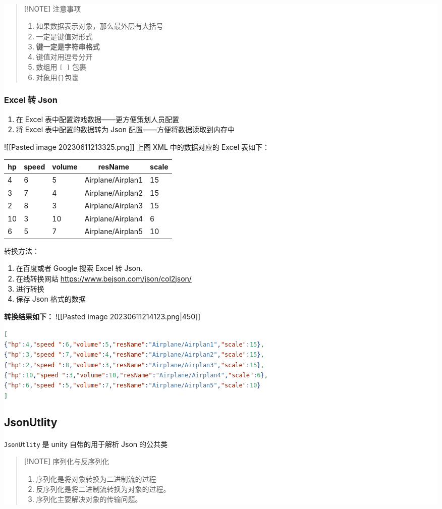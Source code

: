 > [!NOTE] 注意事项
> 
> 1. 如果数据表示对象，那么最外层有大括号
> 2. 一定是键值对形式
> 3. **键一定是字符串格式** 
> 4. 键值对用逗号分开 
> 5. 数组用 `[ ]` 包裹 
> 6. 对象用`{}`包裹

### Excel 转 Json
1. 在 Excel 表中配置游戏数据——更方便策划人员配置
2. 将 Excel 表中配置的数据转为 Json 配置——方便将数据读取到内存中

![[Pasted image 20230611213325.png]]
上图 XML 中的数据对应的 Excel 表如下：

| hp | speed  | volume | resName           | scale |
|----|--------|--------|-------------------|-------|
| 4  | 6      | 5      | Airplane/Airplan1 | 15    |
| 3  | 7      | 4      | Airplane/Airplan2 | 15    |
| 2  | 8      | 3      | Airplane/Airplan3 | 15    |
| 10 | 3      | 10     | Airplane/Airplan4 | 6     |
| 6  | 5      | 7      | Airplane/Airplan5 | 10    |

转换方法：
1. 在百度或者 Google 搜索 Excel 转 Json.
2.  在线转换网站 https://www.bejson.com/json/col2json/
3. 进行转换
4. 保存 Json 格式的数据

**转换结果如下：**
![[Pasted image 20230611214123.png|450]]

```Json file:Roleinfo.json
[
{"hp":4,"speed ":6,"volume":5,"resName":"Airplane/Airplan1","scale":15},
{"hp":3,"speed ":7,"volume":4,"resName":"Airplane/Airplan2","scale":15},
{"hp":2,"speed ":8,"volume":3,"resName":"Airplane/Airplan3","scale":15},
{"hp":10,"speed ":3,"volume":10,"resName":"Airplane/Airplan4","scale":6},
{"hp":6,"speed ":5,"volume":7,"resName":"Airplane/Airplan5","scale":10}
]
```

## JsonUtlity
`JsonUtlity` 是 unity 自带的用于解析 Json 的公共类

> [!NOTE] 序列化与反序列化
>1. 序列化是将对象转换为二进制流的过程
>2. 反序列化是将二进制流转换为对象的过程。
>3. 序列化主要解决对象的传输问题。  
